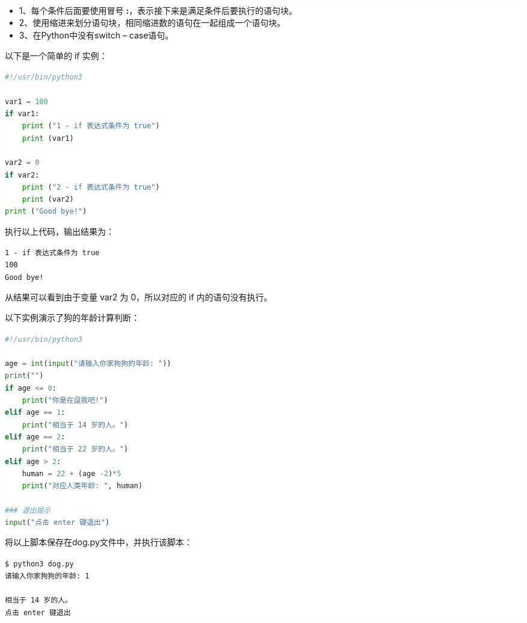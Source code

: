 - 1、每个条件后面要使用冒号 **:**，表示接下来是满足条件后要执行的语句块。
- 2、使用缩进来划分语句块，相同缩进数的语句在一起组成一个语句块。
- 3、在Python中没有switch – case语句。

以下是一个简单的 if 实例：

```python
#!/usr/bin/python3
 
var1 = 100
if var1:
    print ("1 - if 表达式条件为 true")
    print (var1)
 
var2 = 0
if var2:
    print ("2 - if 表达式条件为 true")
    print (var2)
print ("Good bye!")
```

执行以上代码，输出结果为：

```
1 - if 表达式条件为 true
100
Good bye!
```

从结果可以看到由于变量 var2 为 0，所以对应的 if 内的语句没有执行。

以下实例演示了狗的年龄计算判断：

```python
#!/usr/bin/python3
 
age = int(input("请输入你家狗狗的年龄: "))
print("")
if age <= 0:
    print("你是在逗我吧!")
elif age == 1:
    print("相当于 14 岁的人。")
elif age == 2:
    print("相当于 22 岁的人。")
elif age > 2:
    human = 22 + (age -2)*5
    print("对应人类年龄: ", human)
 
### 退出提示
input("点击 enter 键退出")
```

将以上脚本保存在dog.py文件中，并执行该脚本：

```
$ python3 dog.py 
请输入你家狗狗的年龄: 1

相当于 14 岁的人。
点击 enter 键退出
```
